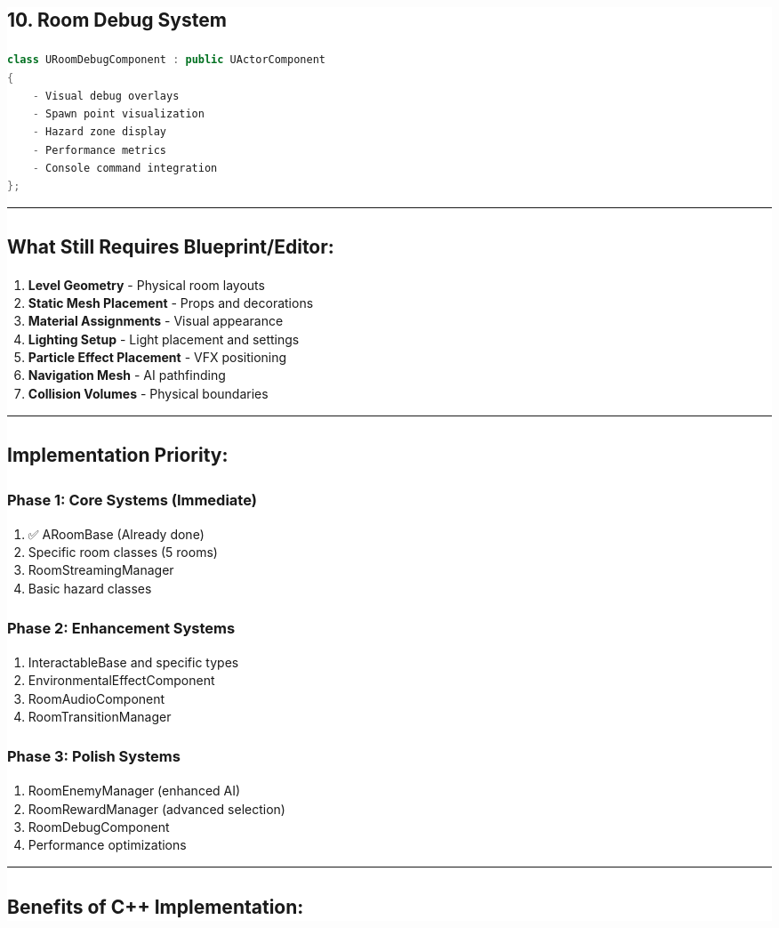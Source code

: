 ## 10. Room Debug System
```cpp
class URoomDebugComponent : public UActorComponent
{
    - Visual debug overlays
    - Spawn point visualization
    - Hazard zone display
    - Performance metrics
    - Console command integration
};
```

---

## What Still Requires Blueprint/Editor:

1. **Level Geometry** - Physical room layouts
2. **Static Mesh Placement** - Props and decorations
3. **Material Assignments** - Visual appearance
4. **Lighting Setup** - Light placement and settings
5. **Particle Effect Placement** - VFX positioning
6. **Navigation Mesh** - AI pathfinding
7. **Collision Volumes** - Physical boundaries

---

## Implementation Priority:

### Phase 1: Core Systems (Immediate)
1. ✅ ARoomBase (Already done)
2. Specific room classes (5 rooms)
3. RoomStreamingManager
4. Basic hazard classes

### Phase 2: Enhancement Systems
1. InteractableBase and specific types
2. EnvironmentalEffectComponent
3. RoomAudioComponent
4. RoomTransitionManager

### Phase 3: Polish Systems
1. RoomEnemyManager (enhanced AI)
2. RoomRewardManager (advanced selection)
3. RoomDebugComponent
4. Performance optimizations

---

## Benefits of C++ Implementation:
